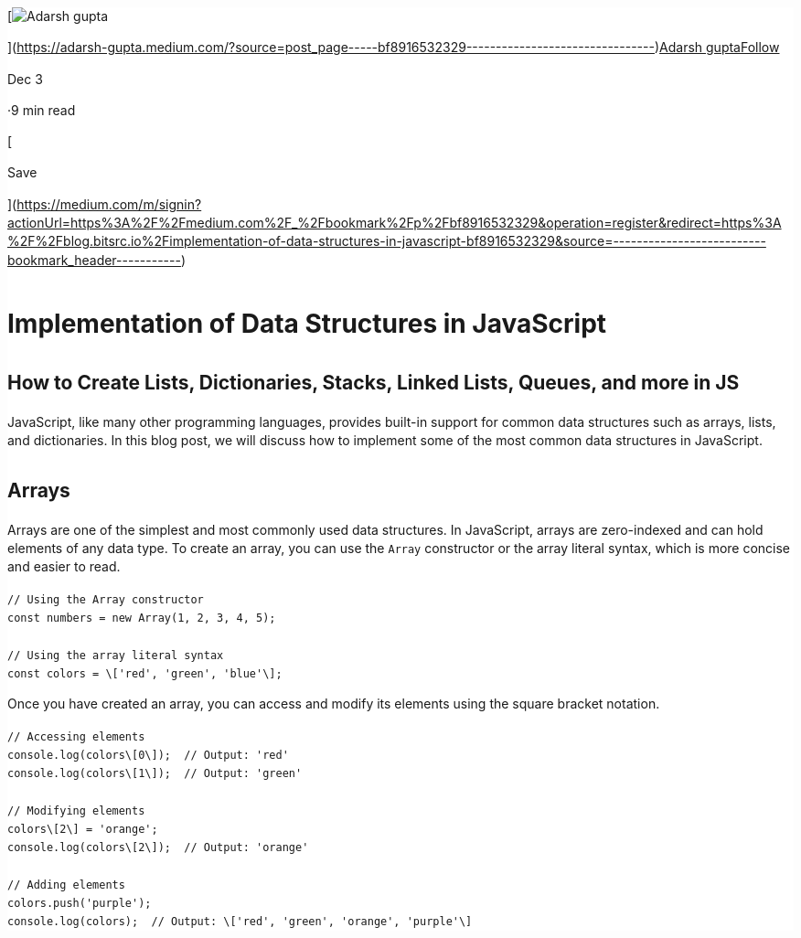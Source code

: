 [![Adarsh gupta](https://miro.medium.com/fit/c/96/96/1*t-ya5MdH4ALyrJ-TMnWneQ.png)

](https://adarsh-gupta.medium.com/?source=post_page-----bf8916532329--------------------------------)[Adarsh gupta](https://adarsh-gupta.medium.com/?source=post_page-----bf8916532329--------------------------------)[Follow](https://medium.com/m/signin?actionUrl=https%3A%2F%2Fmedium.com%2F_%2Fsubscribe%2Fuser%2F4323d7b9f6b1&operation=register&redirect=https%3A%2F%2Fblog.bitsrc.io%2Fimplementation-of-data-structures-in-javascript-bf8916532329&user=Adarsh+gupta&userId=4323d7b9f6b1&source=post_page-4323d7b9f6b1----bf8916532329---------------------follow_byline-----------)

Dec 3

·9 min read

[

Save

](https://medium.com/m/signin?actionUrl=https%3A%2F%2Fmedium.com%2F_%2Fbookmark%2Fp%2Fbf8916532329&operation=register&redirect=https%3A%2F%2Fblog.bitsrc.io%2Fimplementation-of-data-structures-in-javascript-bf8916532329&source=--------------------------bookmark_header-----------)

Implementation of Data Structures in JavaScript
===============================================

How to Create Lists, Dictionaries, Stacks, Linked Lists, Queues, and more in JS
-------------------------------------------------------------------------------

JavaScript, like many other programming languages, provides built-in support for common data structures such as arrays, lists, and dictionaries. In this blog post, we will discuss how to implement some of the most common data structures in JavaScript.

Arrays
------

Arrays are one of the simplest and most commonly used data structures. In JavaScript, arrays are zero-indexed and can hold elements of any data type. To create an array, you can use the `Array` constructor or the array literal syntax, which is more concise and easier to read.

```
// Using the Array constructor  
const numbers = new Array(1, 2, 3, 4, 5);  
  
// Using the array literal syntax  
const colors = \['red', 'green', 'blue'\];
```

Once you have created an array, you can access and modify its elements using the square bracket notation.

```
// Accessing elements  
console.log(colors\[0\]);  // Output: 'red'  
console.log(colors\[1\]);  // Output: 'green'  
  
// Modifying elements  
colors\[2\] = 'orange';  
console.log(colors\[2\]);  // Output: 'orange'  
  
// Adding elements  
colors.push('purple');  
console.log(colors);  // Output: \['red', 'green', 'orange', 'purple'\]
```
